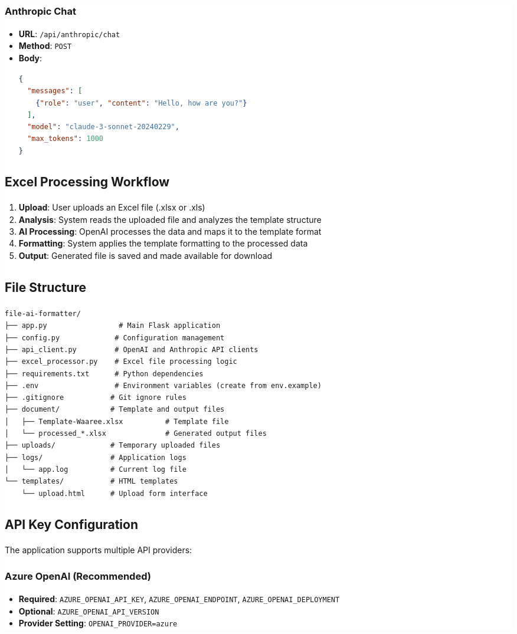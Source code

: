 ### Anthropic Chat
- **URL**: `/api/anthropic/chat`
- **Method**: `POST`
- **Body**:
  ```json
  {
    "messages": [
      {"role": "user", "content": "Hello, how are you?"}
    ],
    "model": "claude-3-sonnet-20240229",
    "max_tokens": 1000
  }
  ```

## Excel Processing Workflow

1. **Upload**: User uploads an Excel file (.xlsx or .xls)
2. **Analysis**: System reads the uploaded file and analyzes the template structure
3. **AI Processing**: OpenAI processes the data and maps it to the template format
4. **Formatting**: System applies the template formatting to the processed data
5. **Output**: Generated file is saved and made available for download

## File Structure

```
file-ai-formatter/
├── app.py                 # Main Flask application
├── config.py             # Configuration management
├── api_client.py         # OpenAI and Anthropic API clients
├── excel_processor.py    # Excel file processing logic
├── requirements.txt      # Python dependencies
├── .env                  # Environment variables (create from env.example)
├── .gitignore           # Git ignore rules
├── document/            # Template and output files
│   ├── Template-Waaree.xlsx          # Template file
│   └── processed_*.xlsx              # Generated output files
├── uploads/             # Temporary uploaded files
├── logs/                # Application logs
│   └── app.log          # Current log file
└── templates/           # HTML templates
    └── upload.html      # Upload form interface
```

## API Key Configuration

The application supports multiple API providers:

### Azure OpenAI (Recommended)
- **Required**: `AZURE_OPENAI_API_KEY`, `AZURE_OPENAI_ENDPOINT`, `AZURE_OPENAI_DEPLOYMENT`
- **Optional**: `AZURE_OPENAI_API_VERSION`
- **Provider Setting**: `OPENAI_PROVIDER=azure`
